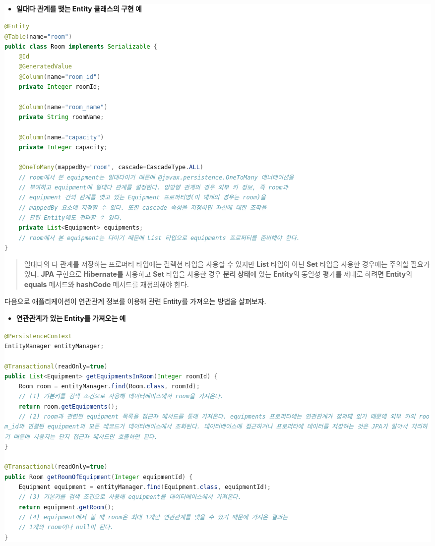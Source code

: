 

- **일대다 관계를 맺는 Entity 클래스의 구현 예**

```java
@Entity
@Table(name="room")
public class Room implements Serializable {
	@Id
    @GeneratedValue
    @Column(name="room_id")
    private Integer roomId;
    
    @Column(name="room_name")
    private String roomName;
    
    @Column(name="capacity")
    private Integer capacity;
    
    @OneToMany(mappedBy="room", cascade=CascadeType.ALL)
    // room에서 본 equipment는 일대다이기 때문에 @javax.persistence.OneToMany 애너테이션을 
    // 부여하고 equipment에 일대다 관계를 설정한다. 양방향 관계의 경우 외부 키 정보, 즉 room과
    // equipment 간의 관계를 맺고 있는 Equipment 프로퍼티명(이 예제의 경우는 room)을
    // mappedBy 요소에 지정할 수 있다. 또한 cascade 속성을 지정하면 자신에 대한 조작을
    // 관련 Entity에도 전파할 수 있다.
    private List<Equipment> equipments;
    // room에서 본 equipment는 다이기 때문에 List 타입으로 equipments 프로퍼티를 준비해야 한다.
}
```



> 일대다의 다 관계를 저장하는 프로퍼티 타입에는 컬렉션 타입을 사용할 수 있지만 **List** 타입이 아닌 **Set** 타입을 사용한 경우에는 주의할 필요가 있다. **JPA** 구현으로 **Hibernate**를 사용하고 **Set** 타입을 사용한 경우 **분리 상태**에 있는 **Entity**의 동일성 평가를 제대로 하려면 **Entity**의 **equals** 메서드와 **hashCode** 메서드를 재정의해야 한다.





다음으로 애플리케이션이 연관관계 정보를 이용해 관련 Entity를 가져오는 방법을 살펴보자.



- **연관관계가 있는 Entity를 가져오는 예**

```java
@PersistenceContext
EntityManager entityManager;

@Transactional(readOnly=true)
public List<Equipment> getEquipmentsInRoom(Integer roomId) {
    Room room = entityManager.find(Room.class, roomId);
    // (1) 기본키를 검색 조건으로 사용해 데이터베이스에서 room을 가져온다.
    return room.getEquipments();
    // (2) room과 관련된 equipment 목록을 접근자 메서드를 통해 가져온다. equipments 프로퍼티에는 연관관계가 정의돼 있기 때문에 외부 키의 room_id와 연결된 equipment의 모든 레코드가 데이터베이스에서 조회된다. 데이터베이스에 접근하거나 프로퍼티에 데이터를 저장하는 것은 JPA가 알아서 처리하기 때문에 사용자는 단지 접근자 메서드만 호출하면 된다.
}

@Transactional(readOnly=true)
public Room getRoomOfEquipment(Integer equipmentId) {
    Equipment equipment = entityManager.find(Equipment.class, equipmentId);
    // (3) 기본키를 검색 조건으로 사용해 equipment를 데이터베이스에서 가져온다.
    return equipment.getRoom();
    // (4) equipment에서 볼 때 room은 최대 1개만 연관관계를 맺을 수 있기 때문에 가져온 결과는
    // 1개의 room이나 null이 된다.
}
```
